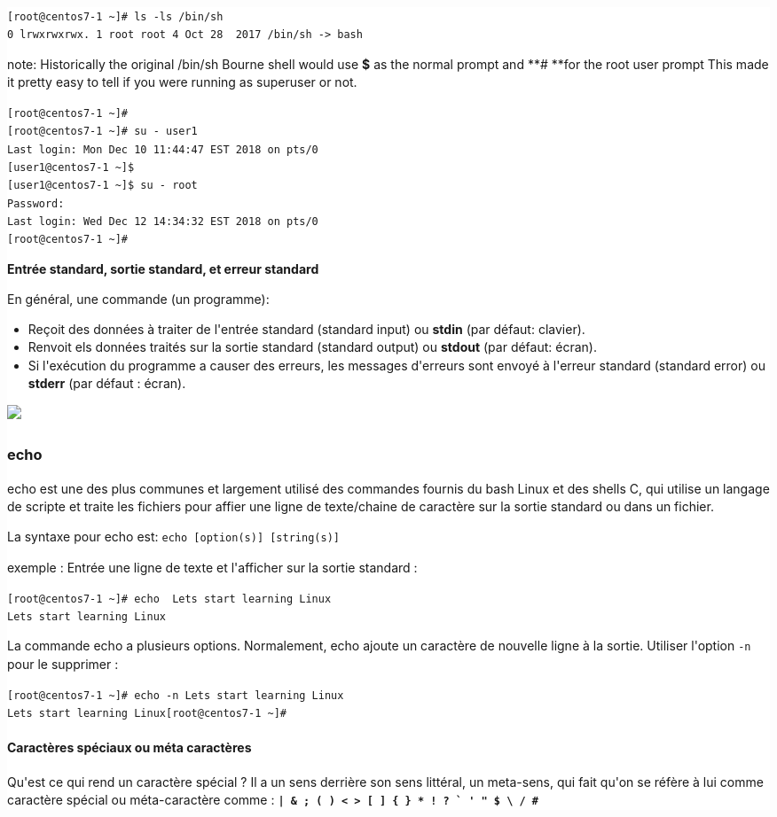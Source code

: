 ```
[root@centos7-1 ~]# ls -ls /bin/sh
0 lrwxrwxrwx. 1 root root 4 Oct 28  2017 /bin/sh -> bash
```

note: Historically the original /bin/sh Bourne shell would use **$** as the normal prompt and **# **for the root user prompt This made it pretty easy to tell if you were running as superuser or not.

```
[root@centos7-1 ~]# 
[root@centos7-1 ~]# su - user1
Last login: Mon Dec 10 11:44:47 EST 2018 on pts/0
[user1@centos7-1 ~]$ 
[user1@centos7-1 ~]$ su - root
Password: 
Last login: Wed Dec 12 14:34:32 EST 2018 on pts/0
[root@centos7-1 ~]# 
```

**Entrée standard, sortie standard, et erreur standard**

En général, une commande (un programme):

* Reçoit des données à traiter de l'entrée standard (standard input) ou **stdin** (par défaut: clavier).
* Renvoit els données traités sur la sortie standard (standard output) ou **stdout** (par défaut: écran).
* Si l'exécution du programme a causer des erreurs, les messages d'erreurs sont envoyé à l'erreur standard (standard error) ou  **stderr** (par défaut : écran).

![](.gitbook/assets/commandintro-InputOutput.jpg)

### echo

echo est une des plus communes et largement utilisé des commandes fournis du bash Linux et des shells C, qui utilise un langage de scripte et traite les fichiers pour affier une  ligne de texte/chaine de caractère sur la sortie standard ou dans un fichier.

La syntaxe pour echo est: `echo [option(s)] [string(s)]`

exemple : Entrée une ligne de texte et l'afficher sur la sortie standard :

```
[root@centos7-1 ~]# echo  Lets start learning Linux
Lets start learning Linux
```

La commande echo a plusieurs options. Normalement, echo ajoute un caractère de nouvelle ligne à la sortie. Utiliser l'option `-n` pour le supprimer :

```
[root@centos7-1 ~]# echo -n Lets start learning Linux
Lets start learning Linux[root@centos7-1 ~]# 
```

#### Caractères spéciaux ou méta caractères

Qu'est ce qui rend un caractère spécial ? Il a un sens derrière son sens littéral, un meta-sens, qui fait qu'on se réfère à lui comme caractère spécial ou méta-caractère comme : **``| & ; ( ) < > [ ] { } * ! ? ` ' " $ \ / # ``**

